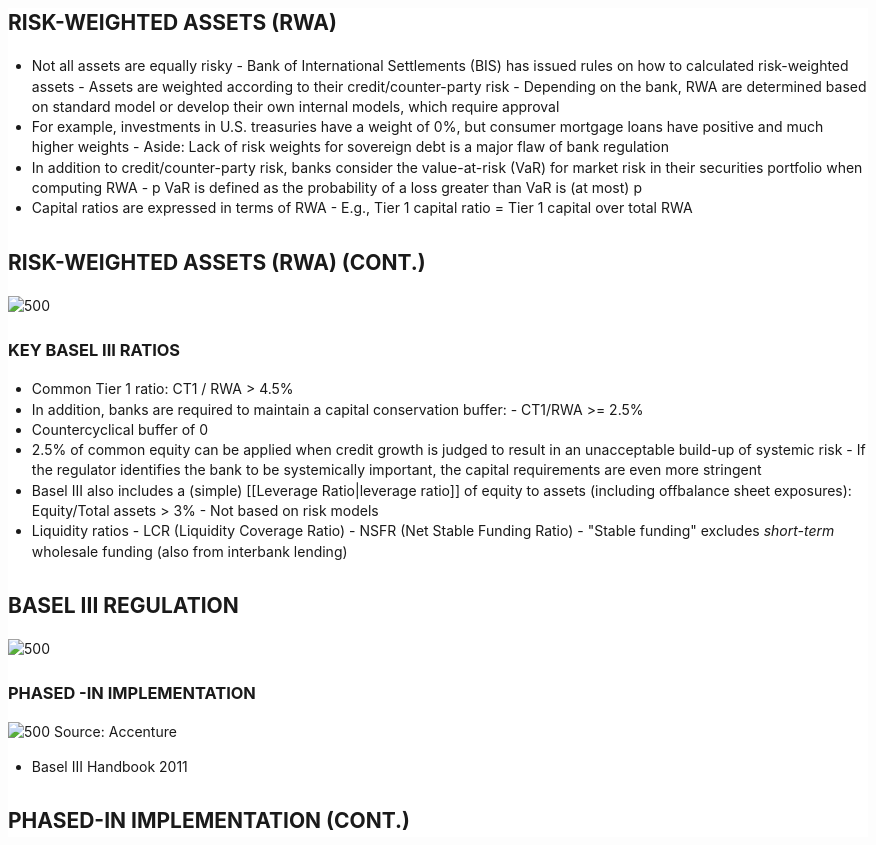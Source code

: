 ## RISK-WEIGHTED ASSETS (RWA)

- Not all assets are equally risky
	   - Bank of International Settlements (BIS) has issued rules on how to calculated
risk-weighted assets
	   - Assets are weighted according to their credit/counter-party risk
	   - Depending on the bank, RWA are determined based on standard model or
develop their own internal models, which require approval
- For example, investments in U.S. treasuries have a weight of 0%, but consumer
mortgage loans have positive and much higher weights        - Aside: Lack of risk weights for sovereign debt is a major flaw of bank regulation
- In addition to credit/counter-party risk, banks consider the value-at-risk (VaR) for
market risk in their securities portfolio when computing RWA        - p VaR is defined as the probability of a loss greater than VaR is (at most) p
- Capital ratios are expressed in terms of RWA
	   - E.g., Tier 1 capital ratio = Tier 1 capital over total RWA

## RISK-WEIGHTED ASSETS (RWA) (CONT.)

 ![500](151f1c8d6d16a3ab10764edb722a8af4.png)

### KEY BASEL III RATIOS
- Common Tier 1 ratio: CT1 / RWA > 4.5%
- In addition, banks are required to maintain a capital conservation buffer:
	   - CT1/RWA >= 2.5%
- Countercyclical buffer of 0
 - 2.5% of common equity can be applied when credit
growth is judged to result in an unacceptable build-up of systemic risk        - If the regulator identifies the bank to be systemically important, the capital
requirements are even more stringent
- Basel III also includes a (simple) [[Leverage Ratio|leverage ratio]] of equity to assets (including offbalance sheet exposures): Equity/Total assets > 3%        - Not based on risk models
- Liquidity ratios
	   - LCR (Liquidity Coverage Ratio)
	   - NSFR (Net Stable Funding Ratio)
		   - "Stable funding" excludes *short-term* wholesale funding (also from interbank lending)

## BASEL III REGULATION

 ![500](34cbe6562cc91d2366ea3849778b0d25.png)

### PHASED -IN IMPLEMENTATION

 ![500](dd4c95dd7bda613a88e5701f5a74366a.png)
Source: Accenture

 - Basel III Handbook 2011

## PHASED-IN IMPLEMENTATION (CONT.)
